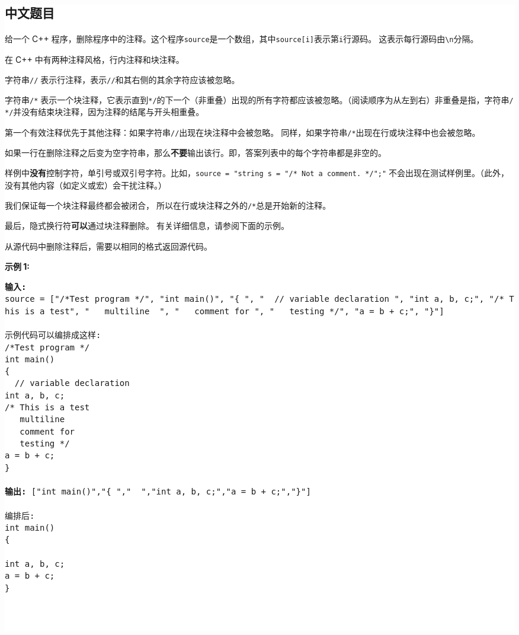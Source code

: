 ## 中文题目
<div><p>给一个 C++ 程序，删除程序中的注释。这个程序<code>source</code>是一个数组，其中<code>source[i]</code>表示第<code>i</code>行源码。&nbsp;这表示每行源码由<code>\n</code>分隔。</p>

<p>在 C++ 中有两种注释风格，行内注释和块注释。</p>

<p>字符串<code>//</code> 表示行注释，表示<code>//</code>和其右侧的其余字符应该被忽略。</p>

<p>字符串<code>/*</code> 表示一个块注释，它表示直到<code>*/</code>的下一个（非重叠）出现的所有字符都应该被忽略。（阅读顺序为从左到右）非重叠是指，字符串<code>/*/</code>并没有结束块注释，因为注释的结尾与开头相重叠。</p>

<p>第一个有效注释优先于其他注释：如果字符串<code>//</code>出现在块注释中会被忽略。 同样，如果字符串<code>/*</code>出现在行或块注释中也会被忽略。</p>

<p>如果一行在删除注释之后变为空字符串，那么<strong>不要</strong>输出该行。即，答案列表中的每个字符串都是非空的。</p>

<p>样例中<strong>没有</strong>控制字符，单引号或双引号字符。比如，<code>source = &quot;string s = &quot;/* Not a comment. */&quot;;&quot;</code> 不会出现在测试样例里。（此外，没有其他内容（如定义或宏）会干扰注释。）</p>

<p>我们保证每一个块注释最终都会被闭合， 所以在行或块注释之外的<code>/*</code>总是开始新的注释。</p>

<p>最后，隐式换行符<strong>可以</strong>通过块注释删除。 有关详细信息，请参阅下面的示例。</p>

<p>从源代码中删除注释后，需要以相同的格式返回源代码。</p>

<p><strong>示例&nbsp;1:</strong></p>

<pre>
<strong>输入:</strong> 
source = [&quot;/*Test program */&quot;, &quot;int main()&quot;, &quot;{ &quot;, &quot;  // variable declaration &quot;, &quot;int a, b, c;&quot;, &quot;/* This is a test&quot;, &quot;   multiline  &quot;, &quot;   comment for &quot;, &quot;   testing */&quot;, &quot;a = b + c;&quot;, &quot;}&quot;]

示例代码可以编排成这样:
/*Test program */
int main()
{ 
  // variable declaration 
int a, b, c;
/* This is a test
   multiline  
   comment for 
   testing */
a = b + c;
}

<strong>输出:</strong> [&quot;int main()&quot;,&quot;{ &quot;,&quot;  &quot;,&quot;int a, b, c;&quot;,&quot;a = b + c;&quot;,&quot;}&quot;]

编排后:
int main()
{ 
  
int a, b, c;
a = b + c;
}
